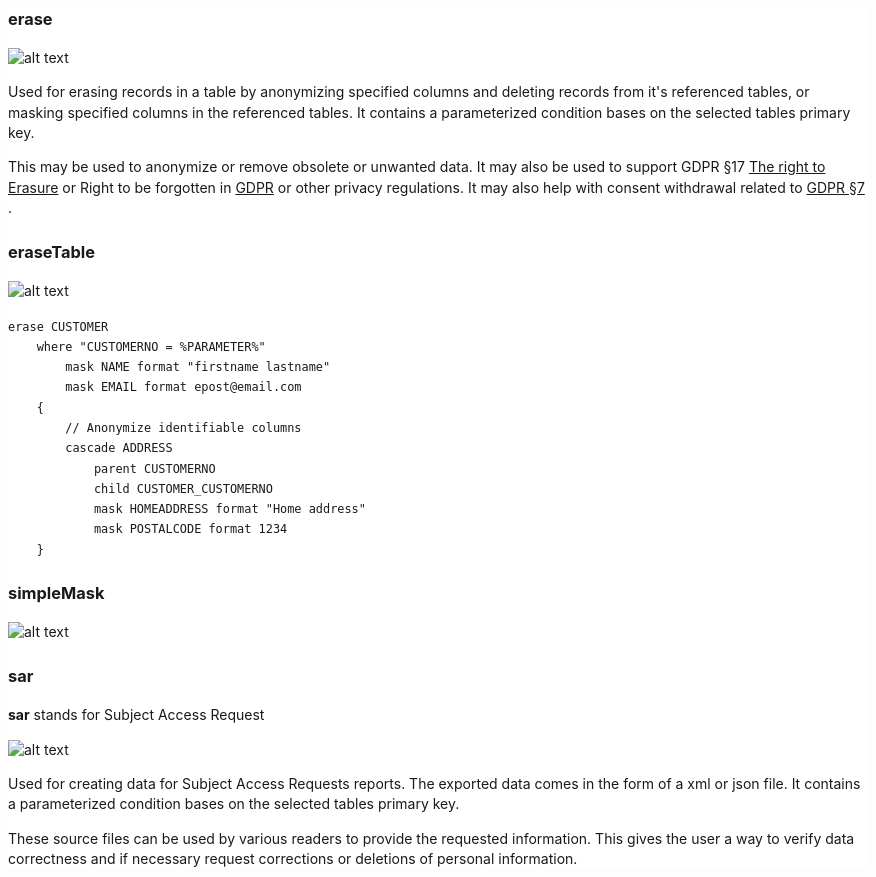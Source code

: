### erase

![alt text](/img/docs/ano-syntax/erase.png 'Erase')

Used for erasing records in a table by anonymizing specified columns and deleting records from it's referenced tables,
or masking specified columns in the referenced tables.
It contains a parameterized condition bases on the selected tables primary key.

This may be used to anonymize or remove obsolete or unwanted data.
It may also be used to support GDPR §17 [The right to Erasure](https://gdpr-info.eu/art-17-gdpr/)
or Right to be forgotten in [GDPR](https://gdpr-info.eu/) or other privacy regulations.
It may also help with consent withdrawal related to
 [GDPR §7](https://www.privacy-regulation.eu/en/article-7-conditions-for-consent-GDPR.htm) .

### eraseTable

![alt text](/img/docs/ano-syntax/eraseTable.png 'Erase table')

``` ano
erase CUSTOMER
    where "CUSTOMERNO = %PARAMETER%"
        mask NAME format "firstname lastname"
        mask EMAIL format epost@email.com
    {
        // Anonymize identifiable columns
        cascade ADDRESS
            parent CUSTOMERNO
            child CUSTOMER_CUSTOMERNO
            mask HOMEADDRESS format "Home address"
            mask POSTALCODE format 1234
    }

```

### simpleMask

![alt text](/img/docs/ano-syntax/simpleMask.png 'Simple mask')

### sar

**sar** stands for Subject Access Request

![alt text](/img/docs/ano-syntax/sar.png 'Sar')

Used for creating data for Subject Access Requests reports. The exported data comes in the form of a xml or json file.
It contains a parameterized condition bases on the selected tables primary key.

These source files can be used by various readers to provide the requested information.
This gives the user a way to verify data correctness and if necessary request corrections or deletions of personal information.

